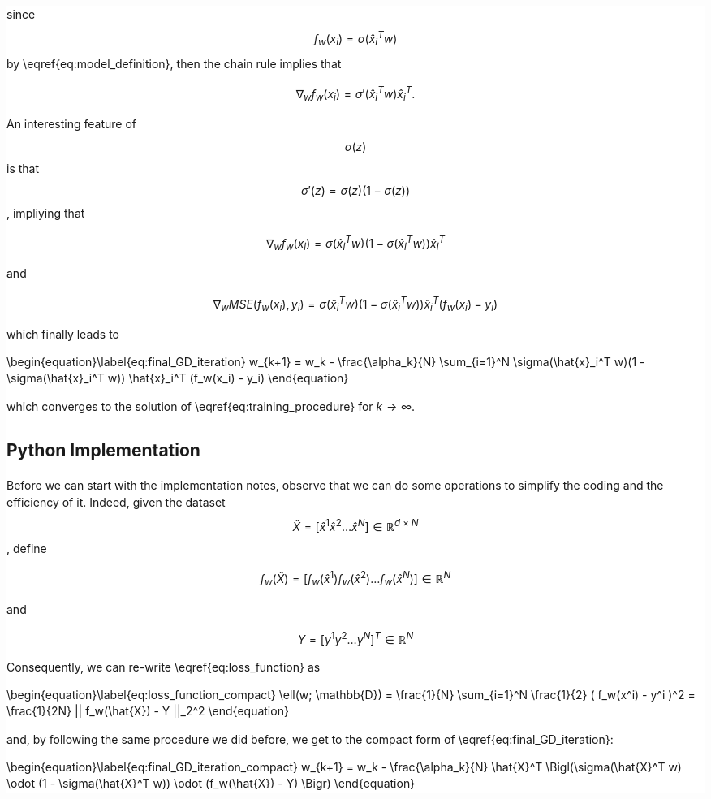 since $$f_w(x_i) = \sigma (\hat{x}_i^T w)$$ by \eqref{eq:model_definition}, then the chain rule implies that

$$
    \nabla_w f_w(x_i) = \sigma' (\hat{x}_i^T w) \hat{x}_i^T.
$$

An interesting feature of $$\sigma(z)$$ is that $$\sigma'(z) = \sigma(z)(1 - \sigma(z))$$, impliying that

$$
    \nabla_w f_w(x_i) = \sigma(\hat{x}_i^T w)(1 - \sigma(\hat{x}_i^T w)) \hat{x}_i^T
$$

and

$$
    \nabla_w MSE(f_w(x_i), y_i) = \sigma(\hat{x}_i^T w)(1 - \sigma(\hat{x}_i^T w)) \hat{x}_i^T (f_w(x_i) - y_i)
$$

which finally leads to

\begin{equation}\label{eq:final_GD_iteration}
    w_{k+1} = w_k - \frac{\alpha_k}{N} \sum_{i=1}^N \sigma(\hat{x}_i^T w)(1 - \sigma(\hat{x}_i^T w)) \hat{x}_i^T (f_w(x_i) - y_i)
\end{equation}

which converges to the solution of \eqref{eq:training_procedure} for $k \to \infty$.

## Python Implementation
Before we can start with the implementation notes, observe that we can do some operations to simplify the coding and the efficiency of it. Indeed, given the dataset $$\hat{X} = [\hat{x}^1 \hat{x}^2 \dots \hat{x}^N] \in \mathbb{R}^{d \times N}$$, define

$$
    f_w(\hat{X}) = [f_w(\hat{x}^1) f_w(\hat{x}^2) \dots f_w(\hat{x}^N)] \in \mathbb{R}^N
$$

and

$$
    Y = [y^1 y^2 \dots y^N]^T \in \mathbb{R}^N
$$

Consequently, we can re-write \eqref{eq:loss_function} as 

\begin{equation}\label{eq:loss_function_compact}
    \ell(w; \mathbb{D}) = \frac{1}{N} \sum_{i=1}^N \frac{1}{2} ( f_w(x^i) - y^i )^2 = \frac{1}{2N} || f_w(\hat{X}) - Y ||_2^2
\end{equation}

and, by following the same procedure we did before, we get to the compact form of \eqref{eq:final_GD_iteration}:

\begin{equation}\label{eq:final_GD_iteration_compact}
    w_{k+1} = w_k - \frac{\alpha_k}{N} \hat{X}^T \Bigl(\sigma(\hat{X}^T w) \odot (1 - \sigma(\hat{X}^T w)) \odot (f_w(\hat{X}) - Y) \Bigr)
\end{equation}
